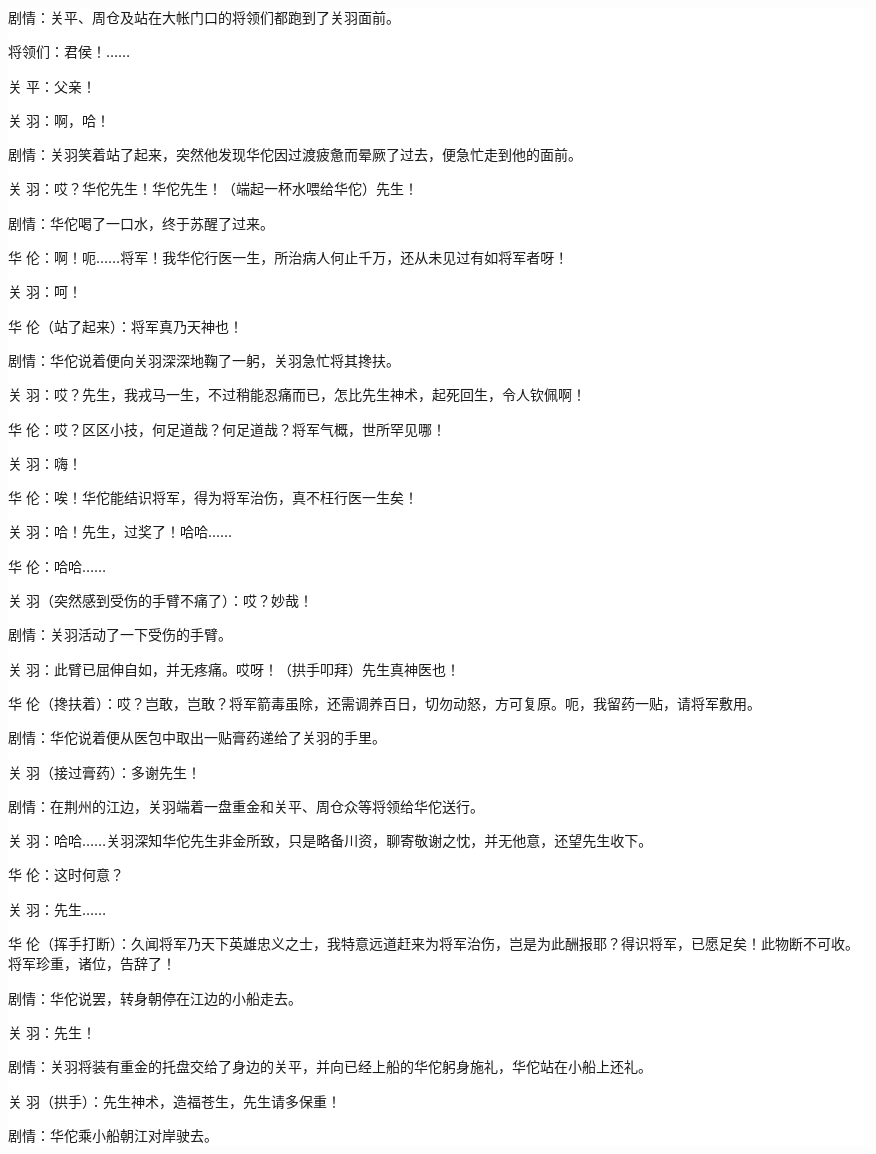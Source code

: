 剧情：关平、周仓及站在大帐门口的将领们都跑到了关羽面前。

将领们：君侯！……

关 平：父亲！

关 羽：啊，哈！

剧情：关羽笑着站了起来，突然他发现华佗因过渡疲惫而晕厥了过去，便急忙走到他的面前。

关 羽：哎？华佗先生！华佗先生！（端起一杯水喂给华佗）先生！

剧情：华佗喝了一口水，终于苏醒了过来。

华 伦：啊！呃……将军！我华佗行医一生，所治病人何止千万，还从未见过有如将军者呀！

关 羽：呵！

华 伦（站了起来）：将军真乃天神也！

剧情：华佗说着便向关羽深深地鞠了一躬，关羽急忙将其搀扶。

关 羽：哎？先生，我戎马一生，不过稍能忍痛而已，怎比先生神术，起死回生，令人钦佩啊！

华 伦：哎？区区小技，何足道哉？何足道哉？将军气概，世所罕见哪！

关 羽：嗨！

华 伦：唉！华佗能结识将军，得为将军治伤，真不枉行医一生矣！

关 羽：哈！先生，过奖了！哈哈……

华 伦：哈哈……

关 羽（突然感到受伤的手臂不痛了）：哎？妙哉！

剧情：关羽活动了一下受伤的手臂。

关 羽：此臂已屈伸自如，并无疼痛。哎呀！（拱手叩拜）先生真神医也！

华 伦（搀扶着）：哎？岂敢，岂敢？将军箭毒虽除，还需调养百日，切勿动怒，方可复原。呃，我留药一贴，请将军敷用。

剧情：华佗说着便从医包中取出一贴膏药递给了关羽的手里。

关 羽（接过膏药）：多谢先生！

剧情：在荆州的江边，关羽端着一盘重金和关平、周仓众等将领给华佗送行。

关 羽：哈哈……关羽深知华佗先生非金所致，只是略备川资，聊寄敬谢之忱，并无他意，还望先生收下。

华 伦：这时何意？

关 羽：先生……

华 伦（挥手打断）：久闻将军乃天下英雄忠义之士，我特意远道赶来为将军治伤，岂是为此酬报耶？得识将军，已愿足矣！此物断不可收。将军珍重，诸位，告辞了！

剧情：华佗说罢，转身朝停在江边的小船走去。

关 羽：先生！

剧情：关羽将装有重金的托盘交给了身边的关平，并向已经上船的华佗躬身施礼，华佗站在小船上还礼。

关 羽（拱手）：先生神术，造福苍生，先生请多保重！

剧情：华佗乘小船朝江对岸驶去。
